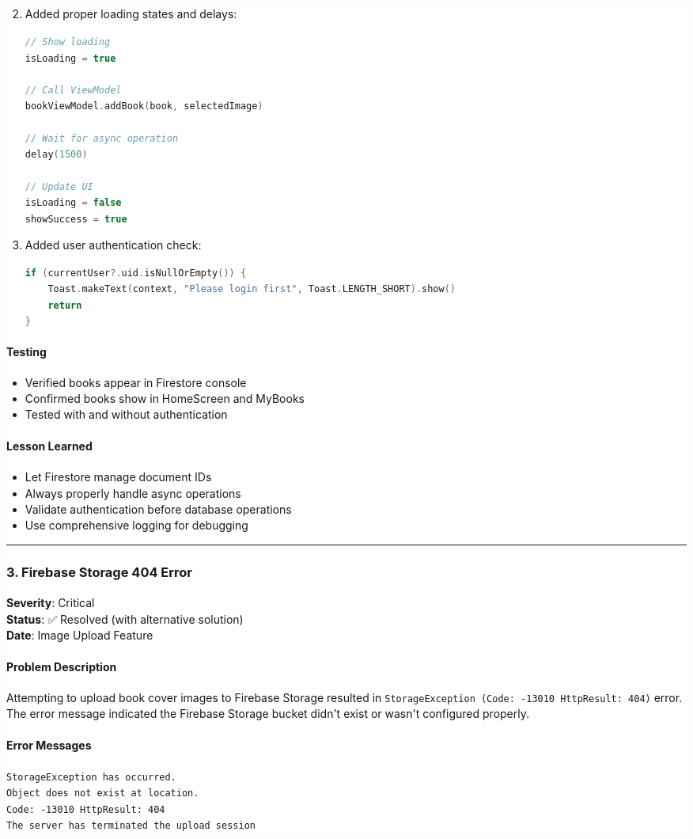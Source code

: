 2. Added proper loading states and delays:
   ```kotlin
   // Show loading
   isLoading = true
   
   // Call ViewModel
   bookViewModel.addBook(book, selectedImage)
   
   // Wait for async operation
   delay(1500)
   
   // Update UI
   isLoading = false
   showSuccess = true
   ```

3. Added user authentication check:
   ```kotlin
   if (currentUser?.uid.isNullOrEmpty()) {
       Toast.makeText(context, "Please login first", Toast.LENGTH_SHORT).show()
       return
   }
   ```

#### Testing
- Verified books appear in Firestore console
- Confirmed books show in HomeScreen and MyBooks
- Tested with and without authentication

#### Lesson Learned
- Let Firestore manage document IDs
- Always properly handle async operations
- Validate authentication before database operations
- Use comprehensive logging for debugging

---

### 3. Firebase Storage 404 Error

**Severity**: Critical  
**Status**: ✅ Resolved (with alternative solution)  
**Date**: Image Upload Feature

#### Problem Description
Attempting to upload book cover images to Firebase Storage resulted in `StorageException (Code: -13010 HttpResult: 404)` error. The error message indicated the Firebase Storage bucket didn't exist or wasn't configured properly.

#### Error Messages
```
StorageException has occurred. 
Object does not exist at location.
Code: -13010 HttpResult: 404
The server has terminated the upload session
```
